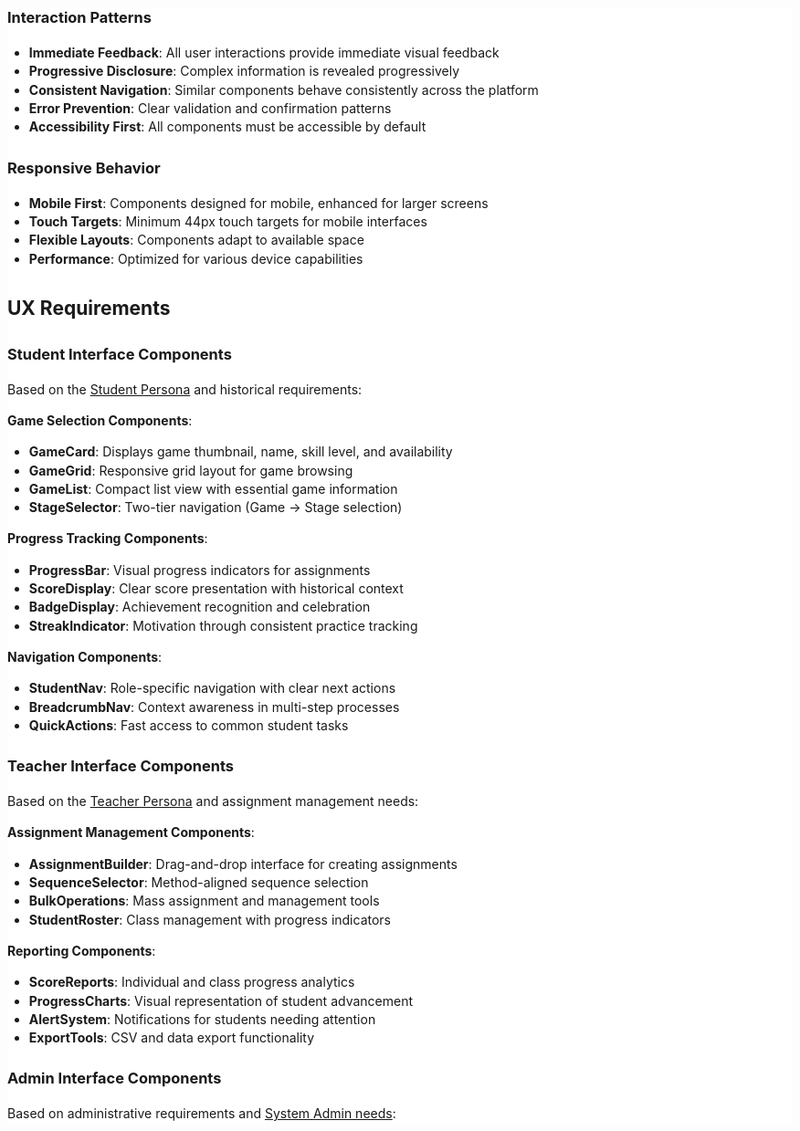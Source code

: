 ### Interaction Patterns
- **Immediate Feedback**: All user interactions provide immediate visual feedback
- **Progressive Disclosure**: Complex information is revealed progressively
- **Consistent Navigation**: Similar components behave consistently across the platform
- **Error Prevention**: Clear validation and confirmation patterns
- **Accessibility First**: All components must be accessible by default

### Responsive Behavior
- **Mobile First**: Components designed for mobile, enhanced for larger screens
- **Touch Targets**: Minimum 44px touch targets for mobile interfaces
- **Flexible Layouts**: Components adapt to available space
- **Performance**: Optimized for various device capabilities

## UX Requirements

### Student Interface Components
Based on the [Student Persona](../00-foundations/personas.md#student) and historical requirements:

**Game Selection Components**:
- **GameCard**: Displays game thumbnail, name, skill level, and availability
- **GameGrid**: Responsive grid layout for game browsing
- **GameList**: Compact list view with essential game information
- **StageSelector**: Two-tier navigation (Game → Stage selection)

**Progress Tracking Components**:
- **ProgressBar**: Visual progress indicators for assignments
- **ScoreDisplay**: Clear score presentation with historical context
- **BadgeDisplay**: Achievement recognition and celebration
- **StreakIndicator**: Motivation through consistent practice tracking

**Navigation Components**:
- **StudentNav**: Role-specific navigation with clear next actions
- **BreadcrumbNav**: Context awareness in multi-step processes
- **QuickActions**: Fast access to common student tasks

### Teacher Interface Components
Based on the [Teacher Persona](../00-foundations/personas.md#teacher) and assignment management needs:

**Assignment Management Components**:
- **AssignmentBuilder**: Drag-and-drop interface for creating assignments
- **SequenceSelector**: Method-aligned sequence selection
- **BulkOperations**: Mass assignment and management tools
- **StudentRoster**: Class management with progress indicators

**Reporting Components**:
- **ScoreReports**: Individual and class progress analytics
- **ProgressCharts**: Visual representation of student advancement
- **AlertSystem**: Notifications for students needing attention
- **ExportTools**: CSV and data export functionality

### Admin Interface Components
Based on administrative requirements and [System Admin needs](../06-system-admin/):
